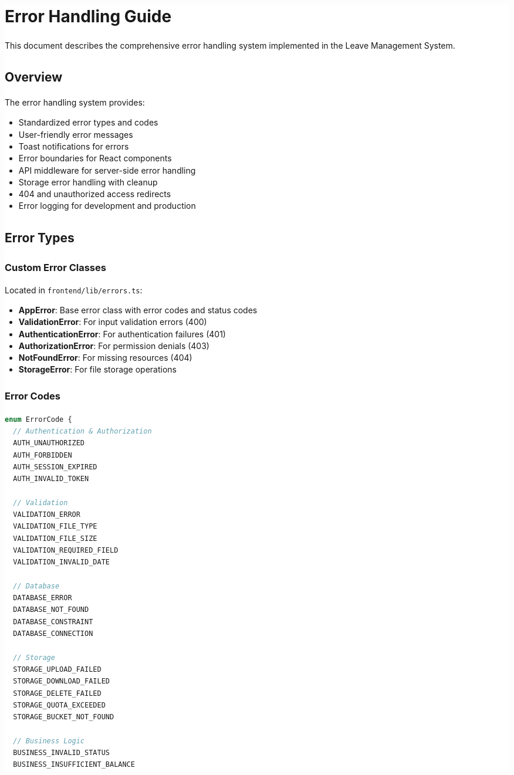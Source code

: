 # Error Handling Guide

This document describes the comprehensive error handling system implemented in the Leave Management System.

## Overview

The error handling system provides:
- Standardized error types and codes
- User-friendly error messages
- Toast notifications for errors
- Error boundaries for React components
- API middleware for server-side error handling
- Storage error handling with cleanup
- 404 and unauthorized access redirects
- Error logging for development and production

## Error Types

### Custom Error Classes

Located in `frontend/lib/errors.ts`:

- **AppError**: Base error class with error codes and status codes
- **ValidationError**: For input validation errors (400)
- **AuthenticationError**: For authentication failures (401)
- **AuthorizationError**: For permission denials (403)
- **NotFoundError**: For missing resources (404)
- **StorageError**: For file storage operations

### Error Codes

```typescript
enum ErrorCode {
  // Authentication & Authorization
  AUTH_UNAUTHORIZED
  AUTH_FORBIDDEN
  AUTH_SESSION_EXPIRED
  AUTH_INVALID_TOKEN
  
  // Validation
  VALIDATION_ERROR
  VALIDATION_FILE_TYPE
  VALIDATION_FILE_SIZE
  VALIDATION_REQUIRED_FIELD
  VALIDATION_INVALID_DATE
  
  // Database
  DATABASE_ERROR
  DATABASE_NOT_FOUND
  DATABASE_CONSTRAINT
  DATABASE_CONNECTION
  
  // Storage
  STORAGE_UPLOAD_FAILED
  STORAGE_DOWNLOAD_FAILED
  STORAGE_DELETE_FAILED
  STORAGE_QUOTA_EXCEEDED
  STORAGE_BUCKET_NOT_FOUND
  
  // Business Logic
  BUSINESS_INVALID_STATUS
  BUSINESS_INSUFFICIENT_BALANCE
```